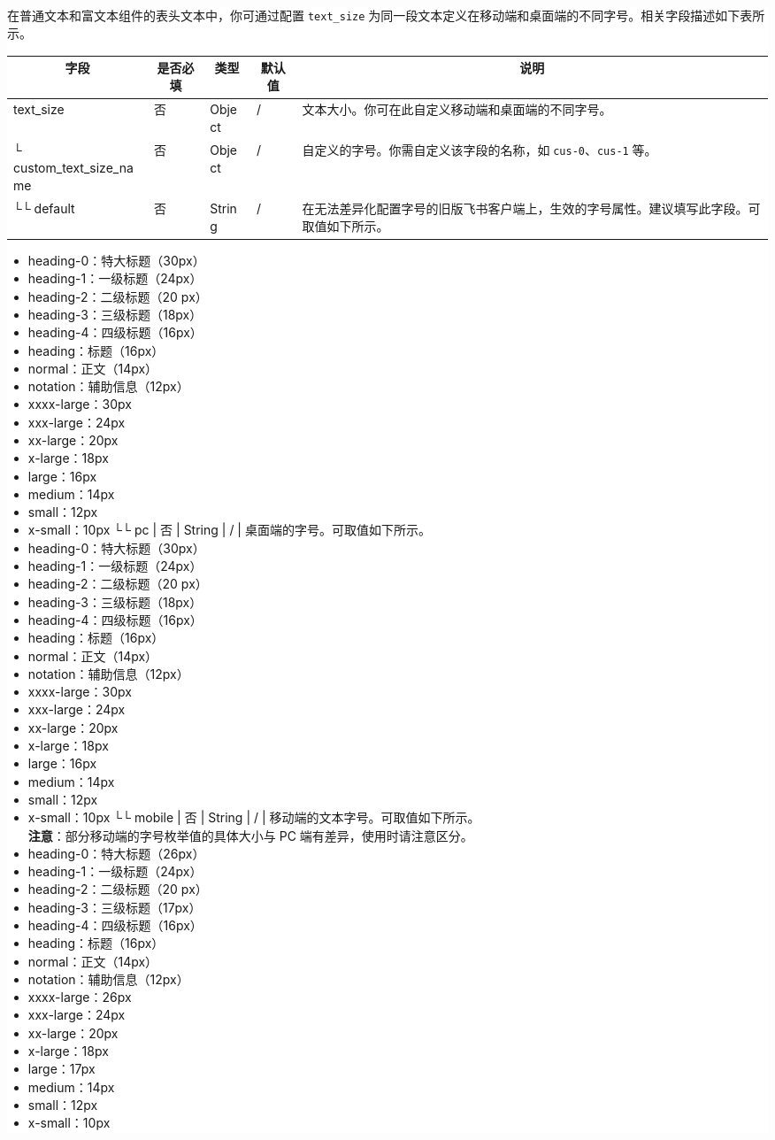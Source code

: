在普通文本和富文本组件的表头文本中，你可通过配置 `text_size` 为同一段文本定义在移动端和桌面端的不同字号。相关字段描述如下表所示。

字段 | 是否必填 | 类型 | 默认值 | 说明
--- | --- | --- | --- | ---
text_size | 否 | Object | / | 文本大小。你可在此自定义移动端和桌面端的不同字号。
└ custom_text_size_name | 否 | Object | / | 自定义的字号。你需自定义该字段的名称，如 `cus-0`、`cus-1` 等。
└└ default | 否 | String | / | 在无法差异化配置字号的旧版飞书客户端上，生效的字号属性。建议填写此字段。可取值如下所示。  
- heading-0：特大标题（30px）  
- heading-1：一级标题（24px）  
- heading-2：二级标题（20 px）  
- heading-3：三级标题（18px）  
- heading-4：四级标题（16px）  
- heading：标题（16px）  
- normal：正文（14px）  
- notation：辅助信息（12px）  
- xxxx-large：30px  
- xxx-large：24px  
- xx-large：20px  
- x-large：18px  
- large：16px  
- medium：14px  
- small：12px  
- x-small：10px
└└ pc | 否 | String | / | 桌面端的字号。可取值如下所示。  
- heading-0：特大标题（30px）  
- heading-1：一级标题（24px）  
- heading-2：二级标题（20 px）  
- heading-3：三级标题（18px）  
- heading-4：四级标题（16px）  
- heading：标题（16px）  
- normal：正文（14px）  
- notation：辅助信息（12px）  
- xxxx-large：30px  
- xxx-large：24px  
- xx-large：20px  
- x-large：18px  
- large：16px  
- medium：14px  
- small：12px  
- x-small：10px
└└ mobile | 否 | String | / | 移动端的文本字号。可取值如下所示。  
  **注意**：部分移动端的字号枚举值的具体大小与 PC 端有差异，使用时请注意区分。  
- heading-0：特大标题（26px）  
- heading-1：一级标题（24px）  
- heading-2：二级标题（20 px）  
- heading-3：三级标题（17px）  
- heading-4：四级标题（16px）  
- heading：标题（16px）  
- normal：正文（14px）  
- notation：辅助信息（12px）  
- xxxx-large：26px  
- xxx-large：24px  
- xx-large：20px  
- x-large：18px  
- large：17px  
- medium：14px  
- small：12px  
- x-small：10px
